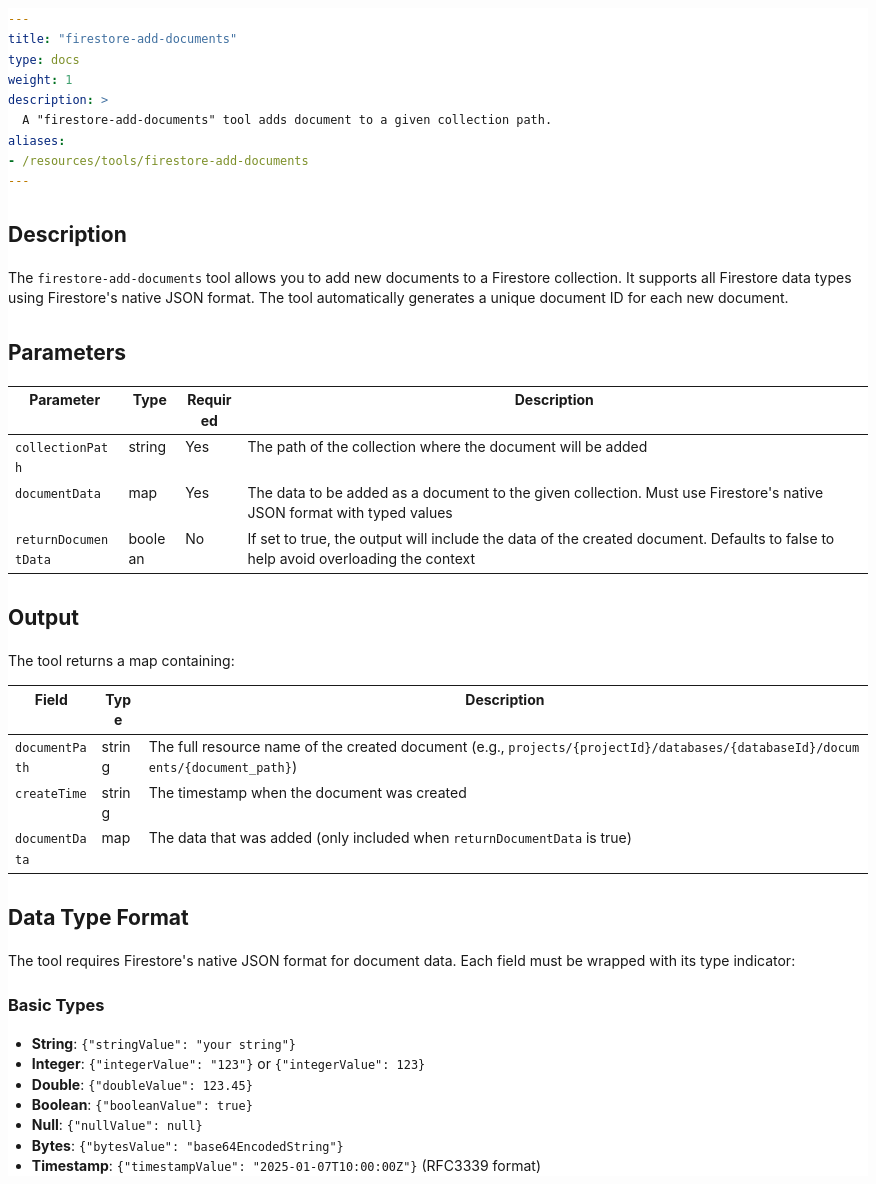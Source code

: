 ```yaml
---
title: "firestore-add-documents"
type: docs
weight: 1
description: >
  A "firestore-add-documents" tool adds document to a given collection path.
aliases:
- /resources/tools/firestore-add-documents
---
```

## Description

The `firestore-add-documents` tool allows you to add new documents to a Firestore collection. It supports all Firestore data types using Firestore's native JSON format. The tool automatically generates a unique document ID for each new document.

## Parameters

| Parameter | Type | Required | Description |
|-----------|------|----------|-------------|
| `collectionPath` | string | Yes | The path of the collection where the document will be added |
| `documentData` | map | Yes | The data to be added as a document to the given collection. Must use Firestore's native JSON format with typed values |
| `returnDocumentData` | boolean | No | If set to true, the output will include the data of the created document. Defaults to false to help avoid overloading the context |

## Output

The tool returns a map containing:

| Field | Type | Description |
|-------|------|-------------|
| `documentPath` | string | The full resource name of the created document (e.g., `projects/{projectId}/databases/{databaseId}/documents/{document_path}`) |
| `createTime` | string | The timestamp when the document was created |
| `documentData` | map | The data that was added (only included when `returnDocumentData` is true) |

## Data Type Format

The tool requires Firestore's native JSON format for document data. Each field must be wrapped with its type indicator:

### Basic Types
- **String**: `{"stringValue": "your string"}`
- **Integer**: `{"integerValue": "123"}` or `{"integerValue": 123}`
- **Double**: `{"doubleValue": 123.45}`
- **Boolean**: `{"booleanValue": true}`
- **Null**: `{"nullValue": null}`
- **Bytes**: `{"bytesValue": "base64EncodedString"}`
- **Timestamp**: `{"timestampValue": "2025-01-07T10:00:00Z"}` (RFC3339 format)
